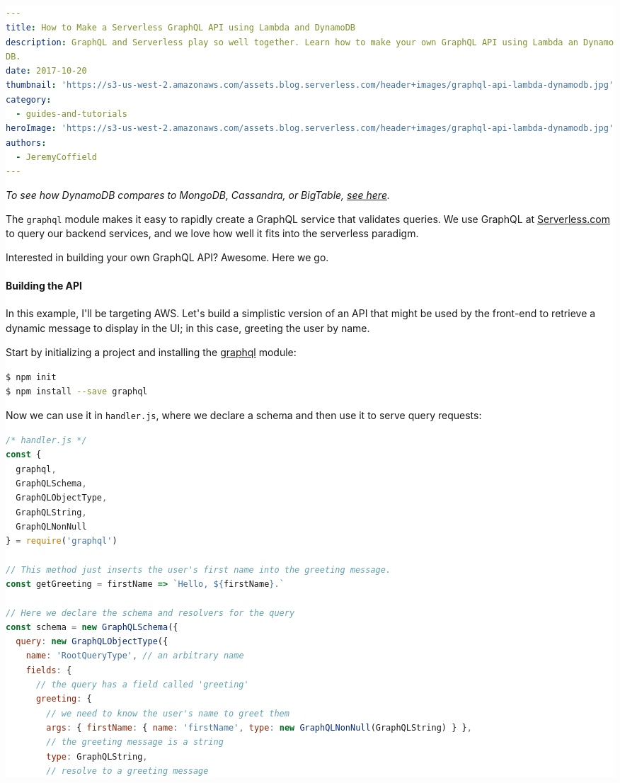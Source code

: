 ```yaml
---
title: How to Make a Serverless GraphQL API using Lambda and DynamoDB
description: GraphQL and Serverless play so well together. Learn how to make your own GraphQL API using Lambda an DynamoDB.
date: 2017-10-20
thumbnail: 'https://s3-us-west-2.amazonaws.com/assets.blog.serverless.com/header+images/graphql-api-lambda-dynamodb.jpg'
category:
  - guides-and-tutorials
heroImage: 'https://s3-us-west-2.amazonaws.com/assets.blog.serverless.com/header+images/graphql-api-lambda-dynamodb.jpg'
authors:
  - JeremyCoffield
---
```


*To see how DynamoDB compares to MongoDB, Cassandra, or BigTable, [see here](https://serverless.com/dynamodb/).*

The `graphql` module makes it easy to rapidly create a GraphQL service that validates queries. We use GraphQL at [Serverless.com](https://serverless.com) to query our backend services, and we love how well it fits into the serverless paradigm.

Interested in building your own GraphQL API? Awesome. Here we go.

#### Building the API

In this example, I'll be targeting AWS. Let's build a simplistic version of an API that might be used by the front-end to retrieve a dynamic message to display in the UI; in this case, greeting the user by name.

Start by initializing a project and installing the [graphql](https://www.npmjs.com/package/graphql) module:

```sh
$ npm init
$ npm install --save graphql
```

Now we can use it in `handler.js`, where we declare a schema and then use it to serve query requests:

```js
/* handler.js */
const {
  graphql,
  GraphQLSchema,
  GraphQLObjectType,
  GraphQLString,
  GraphQLNonNull
} = require('graphql')

// This method just inserts the user's first name into the greeting message.
const getGreeting = firstName => `Hello, ${firstName}.`

// Here we declare the schema and resolvers for the query
const schema = new GraphQLSchema({
  query: new GraphQLObjectType({
    name: 'RootQueryType', // an arbitrary name
    fields: {
      // the query has a field called 'greeting'
      greeting: {
        // we need to know the user's name to greet them
        args: { firstName: { name: 'firstName', type: new GraphQLNonNull(GraphQLString) } },
        // the greeting message is a string
        type: GraphQLString,
        // resolve to a greeting message
```